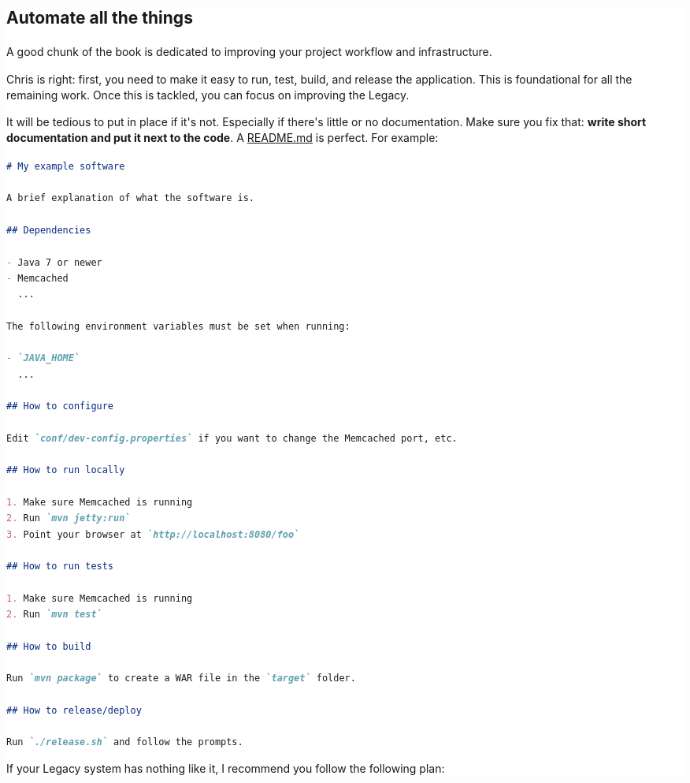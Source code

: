 ## Automate all the things

A good chunk of the book is dedicated to improving your project workflow and infrastructure.

Chris is right: first, you need to make it easy to run, test, build, and release the application. This is foundational for all the remaining work. Once this is tackled, you can focus on improving the Legacy.

It will be tedious to put in place if it's not. Especially if there's little or no documentation. Make sure you fix that: **write short documentation and put it next to the code**. A [README.md](http://readme.md) is perfect. For example:

```markdown
# My example software

A brief explanation of what the software is.

## Dependencies

- Java 7 or newer
- Memcached
  ...

The following environment variables must be set when running:

- `JAVA_HOME`
  ...

## How to configure

Edit `conf/dev-config.properties` if you want to change the Memcached port, etc.

## How to run locally

1. Make sure Memcached is running
2. Run `mvn jetty:run`
3. Point your browser at `http://localhost:8080/foo`

## How to run tests

1. Make sure Memcached is running
2. Run `mvn test`

## How to build

Run `mvn package` to create a WAR file in the `target` folder.

## How to release/deploy

Run `./release.sh` and follow the prompts.
```

If your Legacy system has nothing like it, I recommend you follow the following plan:
